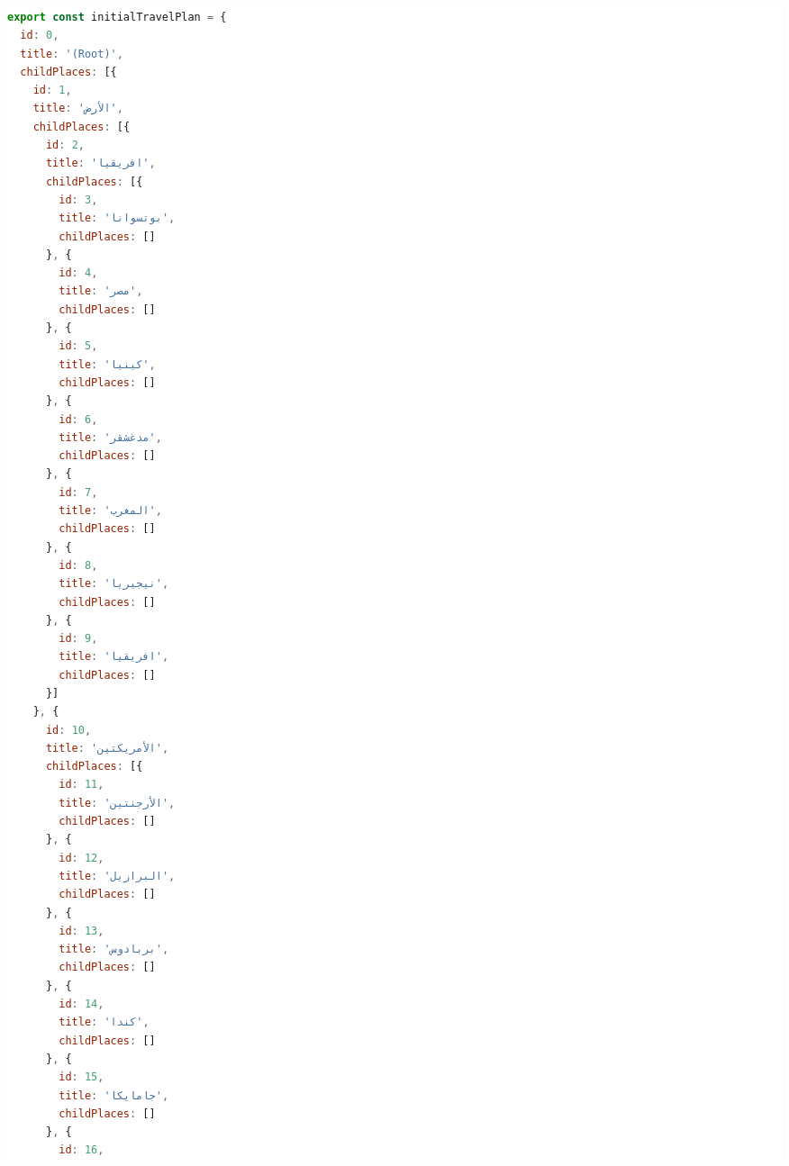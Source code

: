 ```js src/places.js active
export const initialTravelPlan = {
  id: 0,
  title: '(Root)',
  childPlaces: [{
    id: 1,
    title: 'الأرض',
    childPlaces: [{
      id: 2,
      title: 'افريقيا',
      childPlaces: [{
        id: 3,
        title: 'بوتسوانا',
        childPlaces: []
      }, {
        id: 4,
        title: 'مصر',
        childPlaces: []
      }, {
        id: 5,
        title: 'كينيا',
        childPlaces: []
      }, {
        id: 6,
        title: 'مدغشقر',
        childPlaces: []
      }, {
        id: 7,
        title: 'المغرب',
        childPlaces: []
      }, {
        id: 8,
        title: 'نيجيريا',
        childPlaces: []
      }, {
        id: 9,
        title: 'افريقيا',
        childPlaces: []
      }]
    }, {
      id: 10,
      title: 'الأمريكتين',
      childPlaces: [{
        id: 11,
        title: 'الأرجنتين',
        childPlaces: []
      }, {
        id: 12,
        title: 'البرازيل',
        childPlaces: []
      }, {
        id: 13,
        title: 'بربادوس',
        childPlaces: []
      }, {
        id: 14,
        title: 'كندا',
        childPlaces: []
      }, {
        id: 15,
        title: 'جامايكا',
        childPlaces: []
      }, {
        id: 16,
```